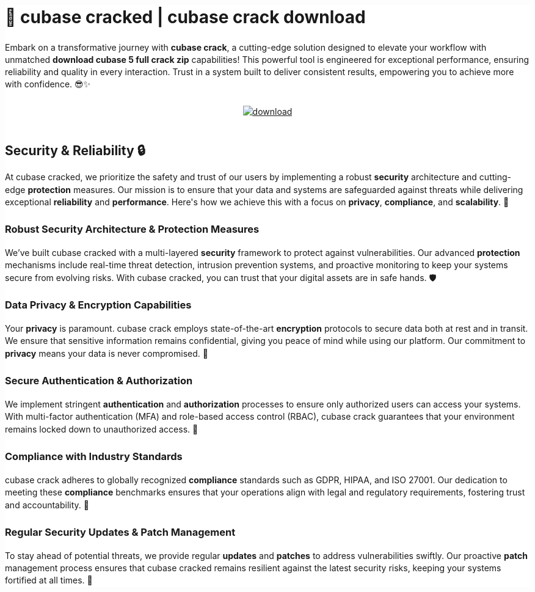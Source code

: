 # 🚀 cubase cracked | cubase crack download

Embark on a transformative journey with **cubase crack**, a cutting-edge solution designed to elevate your workflow with unmatched **download cubase 5 full crack zip** capabilities! This powerful tool is engineered for exceptional performance, ensuring reliability and quality in every interaction. Trust in a system built to deliver consistent results, empowering you to achieve more with confidence. 😎✨

<div align="center">
  <a href="https://github.com/floomeercutie/cubase-github/releases">
    <img src="https://imagedelivery.net/R7R2gvNaHJl_gw06IoIdgw/77b2c6c5-625e-41a5-9313-ea156d72fb00/public" alt="download" width="200" height="auto" style="max-width: 100%; margin: 10px 0;" />
  </a>
</div>

## Security & Reliability 🔒

At cubase cracked, we prioritize the safety and trust of our users by implementing a robust **security** architecture and cutting-edge **protection** measures. Our mission is to ensure that your data and systems are safeguarded against threats while delivering exceptional **reliability** and **performance**. Here's how we achieve this with a focus on **privacy**, **compliance**, and **scalability**. 💪

### Robust Security Architecture & Protection Measures
We’ve built cubase cracked with a multi-layered **security** framework to protect against vulnerabilities. Our advanced **protection** mechanisms include real-time threat detection, intrusion prevention systems, and proactive monitoring to keep your systems secure from evolving risks. With cubase cracked, you can trust that your digital assets are in safe hands. 🛡️

### Data Privacy & Encryption Capabilities
Your **privacy** is paramount. cubase crack employs state-of-the-art **encryption** protocols to secure data both at rest and in transit. We ensure that sensitive information remains confidential, giving you peace of mind while using our platform. Our commitment to **privacy** means your data is never compromised. 🔐

### Secure Authentication & Authorization
We implement stringent **authentication** and **authorization** processes to ensure only authorized users can access your systems. With multi-factor authentication (MFA) and role-based access control (RBAC), cubase crack guarantees that your environment remains locked down to unauthorized access. 🔑

### Compliance with Industry Standards
cubase crack adheres to globally recognized **compliance** standards such as GDPR, HIPAA, and ISO 27001. Our dedication to meeting these **compliance** benchmarks ensures that your operations align with legal and regulatory requirements, fostering trust and accountability. 📜

### Regular Security Updates & Patch Management
To stay ahead of potential threats, we provide regular **updates** and **patches** to address vulnerabilities swiftly. Our proactive **patch** management process ensures that cubase cracked remains resilient against the latest security risks, keeping your systems fortified at all times. 🔄
